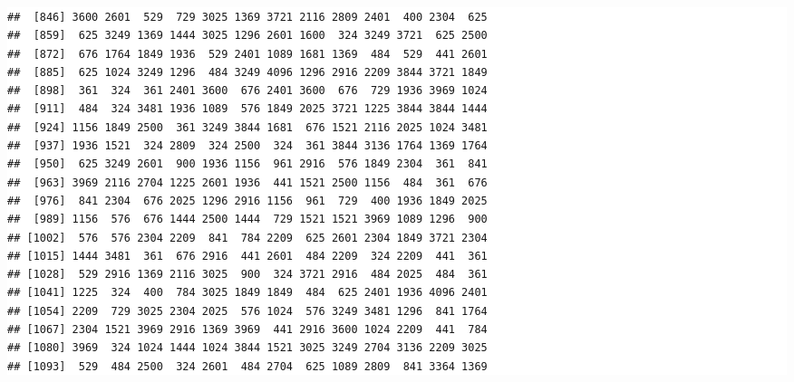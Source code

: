     ##  [846] 3600 2601  529  729 3025 1369 3721 2116 2809 2401  400 2304  625
    ##  [859]  625 3249 1369 1444 3025 1296 2601 1600  324 3249 3721  625 2500
    ##  [872]  676 1764 1849 1936  529 2401 1089 1681 1369  484  529  441 2601
    ##  [885]  625 1024 3249 1296  484 3249 4096 1296 2916 2209 3844 3721 1849
    ##  [898]  361  324  361 2401 3600  676 2401 3600  676  729 1936 3969 1024
    ##  [911]  484  324 3481 1936 1089  576 1849 2025 3721 1225 3844 3844 1444
    ##  [924] 1156 1849 2500  361 3249 3844 1681  676 1521 2116 2025 1024 3481
    ##  [937] 1936 1521  324 2809  324 2500  324  361 3844 3136 1764 1369 1764
    ##  [950]  625 3249 2601  900 1936 1156  961 2916  576 1849 2304  361  841
    ##  [963] 3969 2116 2704 1225 2601 1936  441 1521 2500 1156  484  361  676
    ##  [976]  841 2304  676 2025 1296 2916 1156  961  729  400 1936 1849 2025
    ##  [989] 1156  576  676 1444 2500 1444  729 1521 1521 3969 1089 1296  900
    ## [1002]  576  576 2304 2209  841  784 2209  625 2601 2304 1849 3721 2304
    ## [1015] 1444 3481  361  676 2916  441 2601  484 2209  324 2209  441  361
    ## [1028]  529 2916 1369 2116 3025  900  324 3721 2916  484 2025  484  361
    ## [1041] 1225  324  400  784 3025 1849 1849  484  625 2401 1936 4096 2401
    ## [1054] 2209  729 3025 2304 2025  576 1024  576 3249 3481 1296  841 1764
    ## [1067] 2304 1521 3969 2916 1369 3969  441 2916 3600 1024 2209  441  784
    ## [1080] 3969  324 1024 1444 1024 3844 1521 3025 3249 2704 3136 2209 3025
    ## [1093]  529  484 2500  324 2601  484 2704  625 1089 2809  841 3364 1369